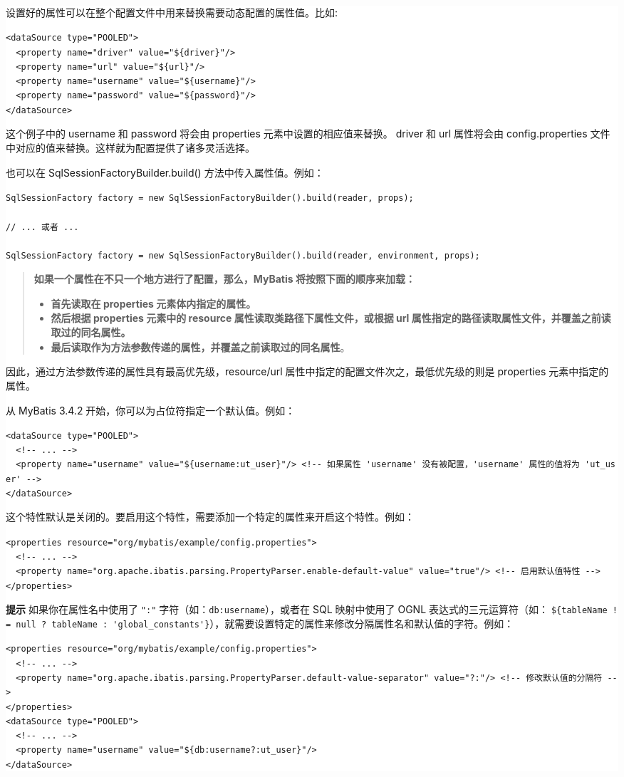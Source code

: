 设置好的属性可以在整个配置文件中用来替换需要动态配置的属性值。比如:

```
<dataSource type="POOLED">
  <property name="driver" value="${driver}"/>
  <property name="url" value="${url}"/>
  <property name="username" value="${username}"/>
  <property name="password" value="${password}"/>
</dataSource>
```

这个例子中的 username 和 password 将会由 properties 元素中设置的相应值来替换。 driver 和 url 属性将会由 config.properties 文件中对应的值来替换。这样就为配置提供了诸多灵活选择。

也可以在 SqlSessionFactoryBuilder.build() 方法中传入属性值。例如：

```
SqlSessionFactory factory = new SqlSessionFactoryBuilder().build(reader, props);

// ... 或者 ...

SqlSessionFactory factory = new SqlSessionFactoryBuilder().build(reader, environment, props);
```

> **如果一个属性在不只一个地方进行了配置，那么，MyBatis 将按照下面的顺序来加载：**
>
> - **首先读取在 properties 元素体内指定的属性。**
> - **然后根据 properties 元素中的 resource 属性读取类路径下属性文件，或根据 url 属性指定的路径读取属性文件，并覆盖之前读取过的同名属性。**
> - **最后读取作为方法参数传递的属性，并覆盖之前读取过的同名属性**。

因此，通过方法参数传递的属性具有最高优先级，resource/url 属性中指定的配置文件次之，最低优先级的则是 properties 元素中指定的属性。

从 MyBatis 3.4.2 开始，你可以为占位符指定一个默认值。例如：

```
<dataSource type="POOLED">
  <!-- ... -->
  <property name="username" value="${username:ut_user}"/> <!-- 如果属性 'username' 没有被配置，'username' 属性的值将为 'ut_user' -->
</dataSource>
```

这个特性默认是关闭的。要启用这个特性，需要添加一个特定的属性来开启这个特性。例如：

```
<properties resource="org/mybatis/example/config.properties">
  <!-- ... -->
  <property name="org.apache.ibatis.parsing.PropertyParser.enable-default-value" value="true"/> <!-- 启用默认值特性 -->
</properties>
```

**提示** 如果你在属性名中使用了 `":"` 字符（如：`db:username`），或者在 SQL 映射中使用了 OGNL 表达式的三元运算符（如： `${tableName != null ? tableName : 'global_constants'}`），就需要设置特定的属性来修改分隔属性名和默认值的字符。例如：

```
<properties resource="org/mybatis/example/config.properties">
  <!-- ... -->
  <property name="org.apache.ibatis.parsing.PropertyParser.default-value-separator" value="?:"/> <!-- 修改默认值的分隔符 -->
</properties>
<dataSource type="POOLED">
  <!-- ... -->
  <property name="username" value="${db:username?:ut_user}"/>
</dataSource>
```
